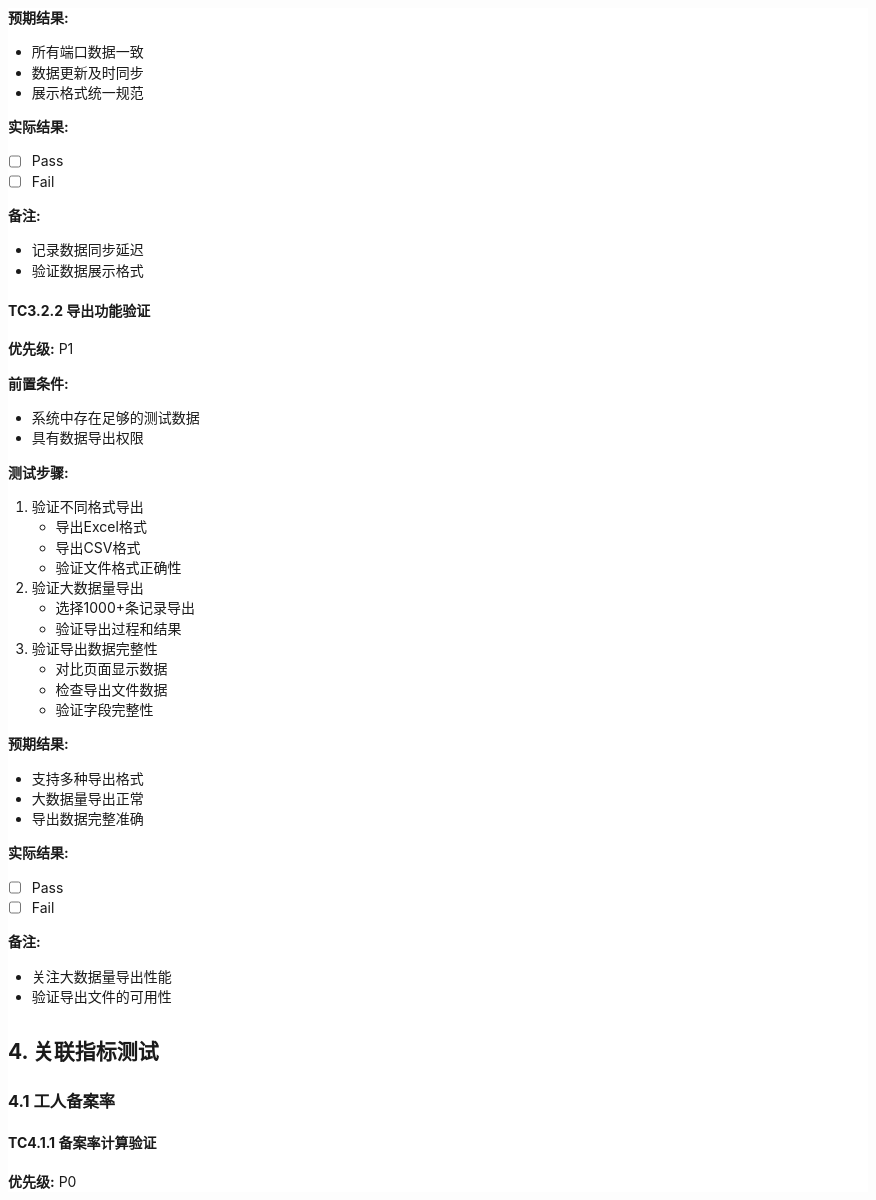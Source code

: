 **预期结果:**
- 所有端口数据一致
- 数据更新及时同步
- 展示格式统一规范

**实际结果:**
- [ ] Pass
- [ ] Fail

**备注:**
- 记录数据同步延迟
- 验证数据展示格式

#### TC3.2.2 导出功能验证

**优先级:** P1

**前置条件:**
- 系统中存在足够的测试数据
- 具有数据导出权限

**测试步骤:**
1. 验证不同格式导出
   - 导出Excel格式
   - 导出CSV格式
   - 验证文件格式正确性
2. 验证大数据量导出
   - 选择1000+条记录导出
   - 验证导出过程和结果
3. 验证导出数据完整性
   - 对比页面显示数据
   - 检查导出文件数据
   - 验证字段完整性

**预期结果:**
- 支持多种导出格式
- 大数据量导出正常
- 导出数据完整准确

**实际结果:**
- [ ] Pass
- [ ] Fail

**备注:**
- 关注大数据量导出性能
- 验证导出文件的可用性

## 4. 关联指标测试

### 4.1 工人备案率

#### TC4.1.1 备案率计算验证

**优先级:** P0
